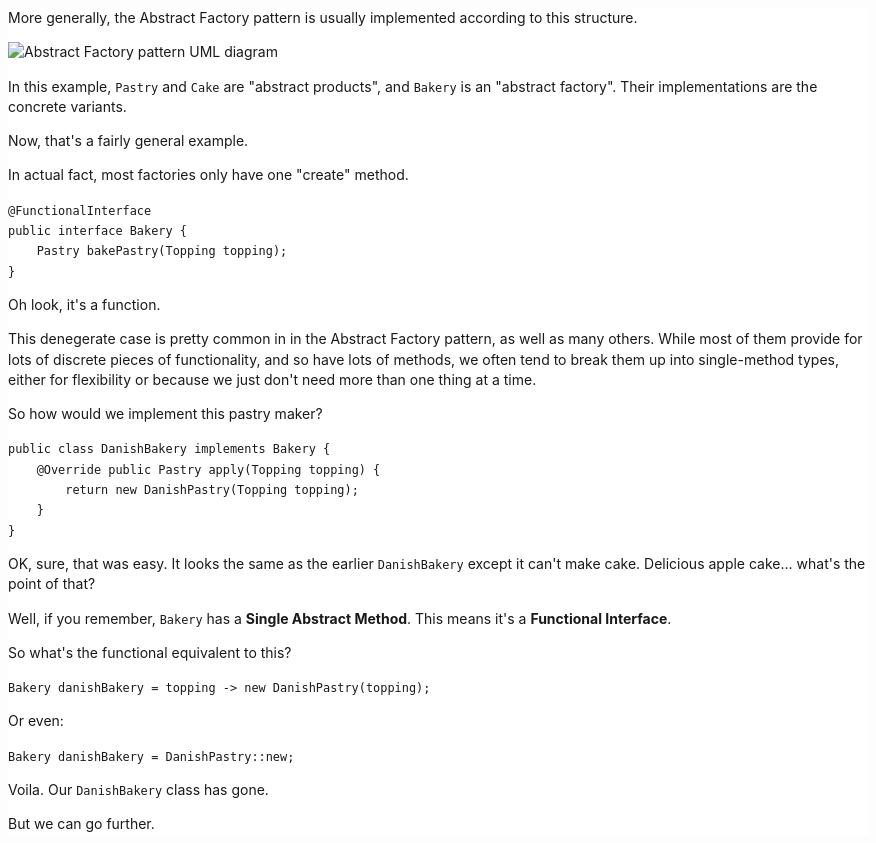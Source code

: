 More generally, the Abstract Factory pattern is usually implemented according to this structure.

<div class="image">

![Abstract Factory pattern UML diagram](https://assets.noodlesandwich.com/talks/design-patterns-in-the-21st-century/abstract-factory-pattern-uml.png)

</div>

In this example, `Pastry` and `Cake` are "abstract products", and `Bakery` is an "abstract factory". Their implementations are the concrete variants.

Now, that's a fairly general example.

In actual fact, most factories only have one "create" method.

```
@FunctionalInterface
public interface Bakery {
    Pastry bakePastry(Topping topping);
}
```

Oh look, it's a function.

This denegerate case is pretty common in in the Abstract Factory pattern, as well as many others. While most of them provide for lots of discrete pieces of functionality, and so have lots of methods, we often tend to break them up into single-method types, either for flexibility or because we just don't need more than one thing at a time.

So how would we implement this pastry maker?

```
public class DanishBakery implements Bakery {
    @Override public Pastry apply(Topping topping) {
        return new DanishPastry(Topping topping);
    }
}
```

OK, sure, that was easy. It looks the same as the earlier `DanishBakery` except it can't make cake. Delicious apple cake… what's the point of that?

Well, if you remember, `Bakery` has a **Single Abstract Method**. This means it's a **Functional Interface**.

So what's the functional equivalent to this?

```
Bakery danishBakery = topping -> new DanishPastry(topping);
```

Or even:

```
Bakery danishBakery = DanishPastry::new;
```

Voila. Our `DanishBakery` class has gone.

But we can go further.
